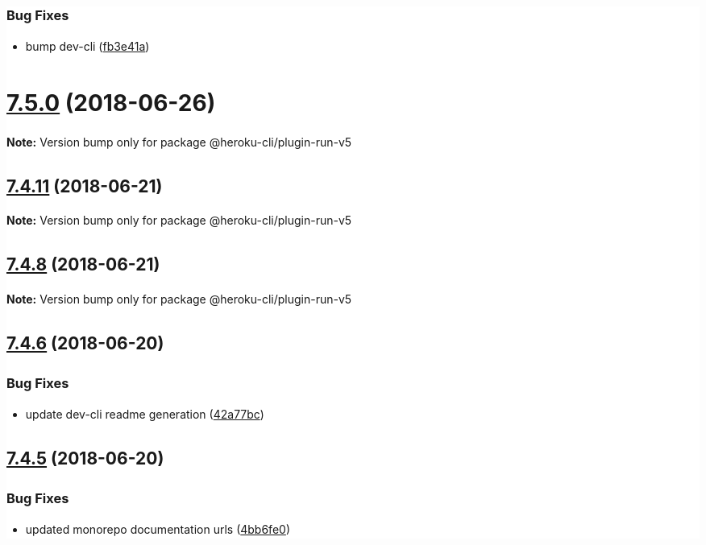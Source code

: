 
### Bug Fixes

* bump dev-cli ([fb3e41a](https://github.com/heroku/cli/commit/fb3e41a))




<a name="7.5.0"></a>
# [7.5.0](https://github.com/heroku/cli/compare/v7.4.11...v7.5.0) (2018-06-26)




**Note:** Version bump only for package @heroku-cli/plugin-run-v5

<a name="7.4.11"></a>
## [7.4.11](https://github.com/heroku/cli/compare/v7.4.10...v7.4.11) (2018-06-21)




**Note:** Version bump only for package @heroku-cli/plugin-run-v5

<a name="7.4.8"></a>
## [7.4.8](https://github.com/heroku/cli/compare/v7.4.7...v7.4.8) (2018-06-21)




**Note:** Version bump only for package @heroku-cli/plugin-run-v5

<a name="7.4.6"></a>
## [7.4.6](https://github.com/heroku/cli/compare/v7.4.5...v7.4.6) (2018-06-20)


### Bug Fixes

* update dev-cli readme generation ([42a77bc](https://github.com/heroku/cli/commit/42a77bc))




<a name="7.4.5"></a>
## [7.4.5](https://github.com/heroku/cli/compare/v7.4.4...v7.4.5) (2018-06-20)


### Bug Fixes

* updated monorepo documentation urls ([4bb6fe0](https://github.com/heroku/cli/commit/4bb6fe0))


